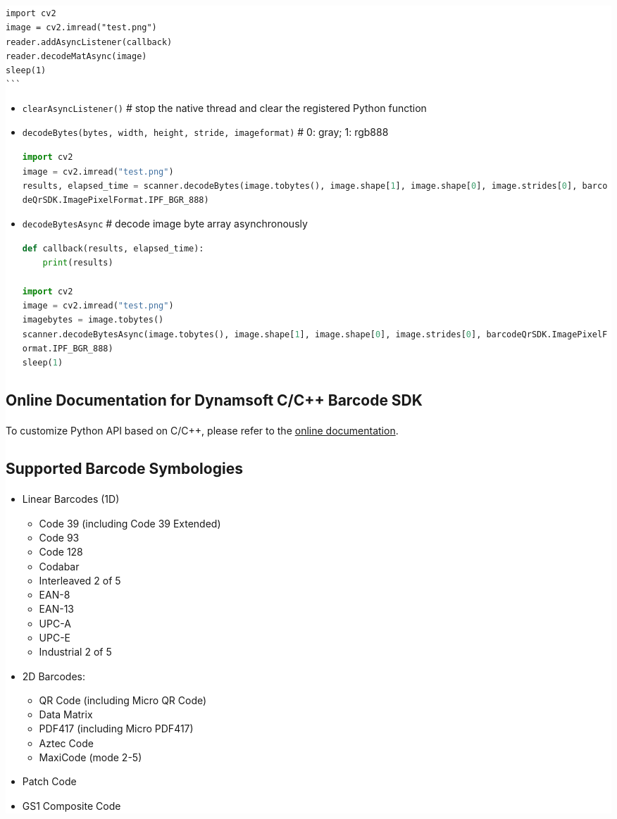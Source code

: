     import cv2
    image = cv2.imread("test.png")
    reader.addAsyncListener(callback)
    reader.decodeMatAsync(image)
    sleep(1)
    ```
- `clearAsyncListener()` # stop the native thread and clear the registered Python function
- `decodeBytes(bytes, width, height, stride, imageformat)` # 0: gray; 1: rgb888
    ```python
    import cv2
    image = cv2.imread("test.png")
    results, elapsed_time = scanner.decodeBytes(image.tobytes(), image.shape[1], image.shape[0], image.strides[0], barcodeQrSDK.ImagePixelFormat.IPF_BGR_888)
    ```
- `decodeBytesAsync` # decode image byte array asynchronously

    ```python
    def callback(results, elapsed_time):
        print(results)
                                                        
    import cv2
    image = cv2.imread("test.png")
    imagebytes = image.tobytes()
    scanner.decodeBytesAsync(image.tobytes(), image.shape[1], image.shape[0], image.strides[0], barcodeQrSDK.ImagePixelFormat.IPF_BGR_888)
    sleep(1)
    ```

## Online Documentation for Dynamsoft C/C++ Barcode SDK
To customize Python API based on C/C++, please refer to the
[online documentation](https://www.dynamsoft.com/barcode-reader/programming/c/user-guide.html?ver=latest).

## Supported Barcode Symbologies
- Linear Barcodes (1D)

    - Code 39 (including Code 39 Extended)
    - Code 93
    - Code 128
    - Codabar
    - Interleaved 2 of 5
    - EAN-8
    - EAN-13
    - UPC-A
    - UPC-E
    - Industrial 2 of 5

- 2D Barcodes:
    - QR Code (including Micro QR Code)
    - Data Matrix
    - PDF417 (including Micro PDF417)
    - Aztec Code
    - MaxiCode (mode 2-5)

- Patch Code
- GS1 Composite Code